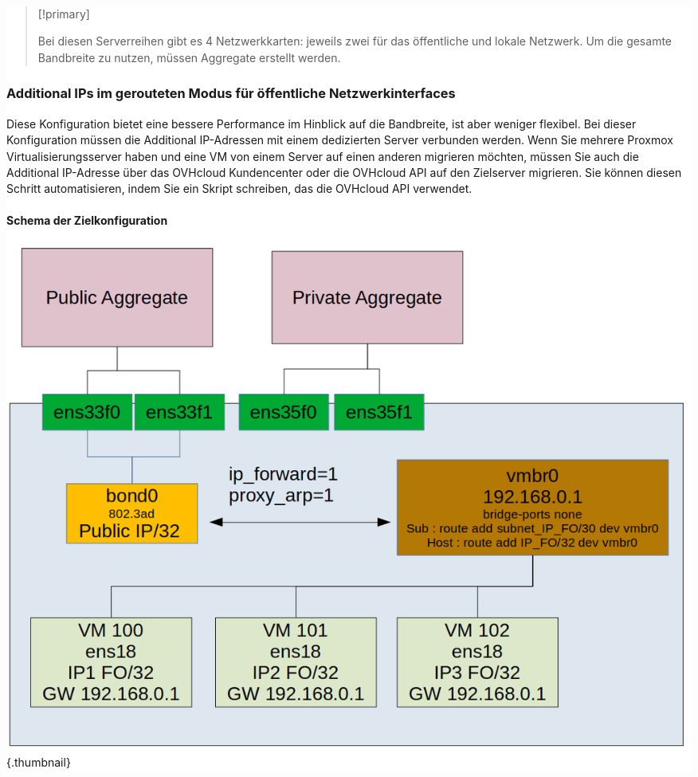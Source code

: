 > [!primary]
>
> Bei diesen Serverreihen gibt es 4 Netzwerkkarten: jeweils zwei für das öffentliche und lokale Netzwerk. Um die gesamte Bandbreite zu nutzen, müssen Aggregate erstellt werden.
>

### Additional IPs im gerouteten Modus für öffentliche Netzwerkinterfaces

Diese Konfiguration bietet eine bessere Performance im Hinblick auf die Bandbreite, ist aber weniger flexibel. Bei dieser Konfiguration müssen die Additional IP-Adressen mit einem dedizierten Server verbunden werden. Wenn Sie mehrere Proxmox Virtualisierungsserver haben und eine VM von einem Server auf einen anderen migrieren möchten, müssen Sie auch die Additional IP-Adresse über das OVHcloud Kundencenter oder die OVHcloud API auf den Zielserver migrieren. Sie können diesen Schritt automatisieren, indem Sie ein Skript schreiben, das die OVHcloud API verwendet.  

#### Schema der Zielkonfiguration

![Schema](images/schema_route2022.png){.thumbnail}
